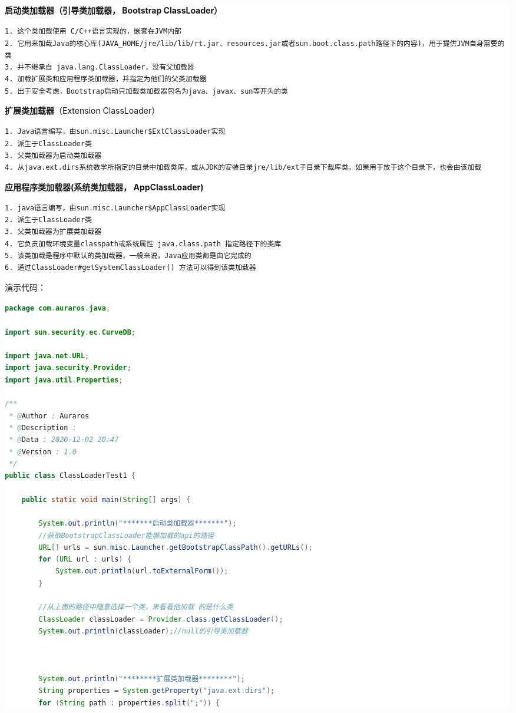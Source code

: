 **启动类加载器（引导类加载器， Bootstrap ClassLoader）**

```
1. 这个类加载使用 C/C++语言实现的，嵌套在JVM内部
2. 它用来加载Java的核心库(JAVA_HOME/jre/lib/lib/rt.jar、resources.jar或者sun.boot.class.path路径下的内容)，用于提供JVM自身需要的类
3. 并不继承自 java.lang.ClassLoader，没有父加载器
4. 加载扩展类和应用程序类加载器，并指定为他们的父类加载器
5. 出于安全考虑，Bootstrap启动只加载类加载器包名为java、javax、sun等开头的类
```

**扩展类加载器**（Extension ClassLoader）

```
1. Java语言编写，由sun.misc.Launcher$ExtClassLoader实现
2. 派生于ClassLoader类
3. 父类加载器为启动类加载器
4. 从java.ext.dirs系统数学所指定的目录中加载类库，或从JDK的安装目录jre/lib/ext子目录下载库类。如果用于放于这个目录下，也会由该加载
```

**应用程序类加载器(系统类加载器， AppClassLoader)**

```
1. java语言编写，由sun.misc.Launcher$AppClassLoader实现
2. 派生于ClassLoader类
3. 父类加载器为扩展类加载器
4. 它负责加载环境变量classpath或系统属性 java.class.path 指定路径下的类库
5. 该类加载是程序中默认的类加载器，一般来说，Java应用类都是由它完成的
6. 通过ClassLoader#getSystemClassLoader() 方法可以得到该类加载器
```

演示代码：

```java
package com.auraros.java;

import sun.security.ec.CurveDB;

import java.net.URL;
import java.security.Provider;
import java.util.Properties;

/**
 * @Author : Auraros
 * @Description :
 * @Data : 2020-12-02 20:47
 * @Version : 1.0
 */
public class ClassLoaderTest1 {

    public static void main(String[] args) {

        System.out.println("*******启动类加载器*******");
        //获取BootstrapClassLoader能够加载的api的路径
        URL[] urls = sun.misc.Launcher.getBootstrapClassPath().getURLs();
        for (URL url : urls) {
            System.out.println(url.toExternalForm());
        }

        //从上面的路径中随意选择一个类，来看看他加载 的是什么类
        ClassLoader classLoader = Provider.class.getClassLoader();
        System.out.println(classLoader);//null的引导类加载器



        System.out.println("********扩展类加载器********");
        String properties = System.getProperty("java.ext.dirs");
        for (String path : properties.split(";")) {
```